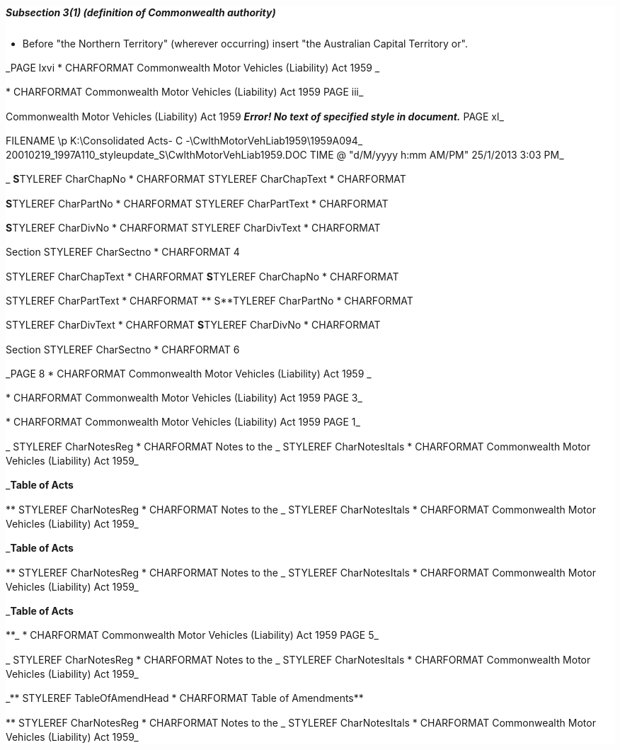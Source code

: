 ##### Subsection 3(1) (definition of Commonwealth authority)

  * Before "the Northern Territory" (wherever occurring) insert "the Australian Capital Territory or".

_PAGE  lxvi              \* CHARFORMAT Commonwealth Motor Vehicles (Liability) Act 1959       _

  \* CHARFORMAT Commonwealth Motor Vehicles (Liability) Act 1959                    PAGE  iii_

  Commonwealth Motor Vehicles (Liability) Act 1959         _**_Error! No text of specified style in document._**_        PAGE xl_

 FILENAME \p K:\Consolidated Acts\- C -\CwlthMotorVehLiab1959\1959A094_ 20010219_1997A110_styleupdate_S\CwlthMotorVehLiab1959.DOC  TIME \@ "d/M/yyyy h:mm AM/PM" 25/1/2013 3:03 PM_

_ **S**TYLEREF  CharChapNo  \* CHARFORMAT    STYLEREF  CharChapText  \* CHARFORMAT 

 **S**TYLEREF  CharPartNo  \* CHARFORMAT    STYLEREF  CharPartText  \* CHARFORMAT 

 **S**TYLEREF  CharDivNo  \* CHARFORMAT    STYLEREF  CharDivText  \* CHARFORMAT 

Section  STYLEREF  CharSectno  \* CHARFORMAT 4

 STYLEREF  CharChapText  \* CHARFORMAT    **S**TYLEREF  CharChapNo  \* CHARFORMAT 

 STYLEREF  CharPartText  \* CHARFORMAT   ** S**TYLEREF  CharPartNo  \* CHARFORMAT 

 STYLEREF  CharDivText  \* CHARFORMAT    **S**TYLEREF  CharDivNo  \* CHARFORMAT 

Section  STYLEREF  CharSectno  \* CHARFORMAT 6

_PAGE  8              \* CHARFORMAT Commonwealth Motor Vehicles (Liability) Act 1959       _

  \* CHARFORMAT Commonwealth Motor Vehicles (Liability) Act 1959                    PAGE  3_

  \* CHARFORMAT Commonwealth Motor Vehicles (Liability) Act 1959                    PAGE  1_

_ STYLEREF  CharNotesReg  \* CHARFORMAT Notes to the  _ STYLEREF  CharNotesItals  \* CHARFORMAT Commonwealth Motor Vehicles (Liability) Act 1959_

_**Table of Acts**

** STYLEREF  CharNotesReg  \* CHARFORMAT Notes to the  _ STYLEREF  CharNotesItals  \* CHARFORMAT Commonwealth Motor Vehicles (Liability) Act 1959_

_**Table of Acts**

** STYLEREF  CharNotesReg  \* CHARFORMAT Notes to the  _ STYLEREF  CharNotesItals  \* CHARFORMAT Commonwealth Motor Vehicles (Liability) Act 1959_

_**Table of Acts**

**_  \* CHARFORMAT Commonwealth Motor Vehicles (Liability) Act 1959                    PAGE  5_

_ STYLEREF  CharNotesReg  \* CHARFORMAT Notes to the  _ STYLEREF  CharNotesItals  \* CHARFORMAT Commonwealth Motor Vehicles (Liability) Act 1959_

_** STYLEREF  TableOfAmendHead  \* CHARFORMAT Table of Amendments**

** STYLEREF  CharNotesReg  \* CHARFORMAT Notes to the  _ STYLEREF  CharNotesItals  \* CHARFORMAT Commonwealth Motor Vehicles (Liability) Act 1959_
